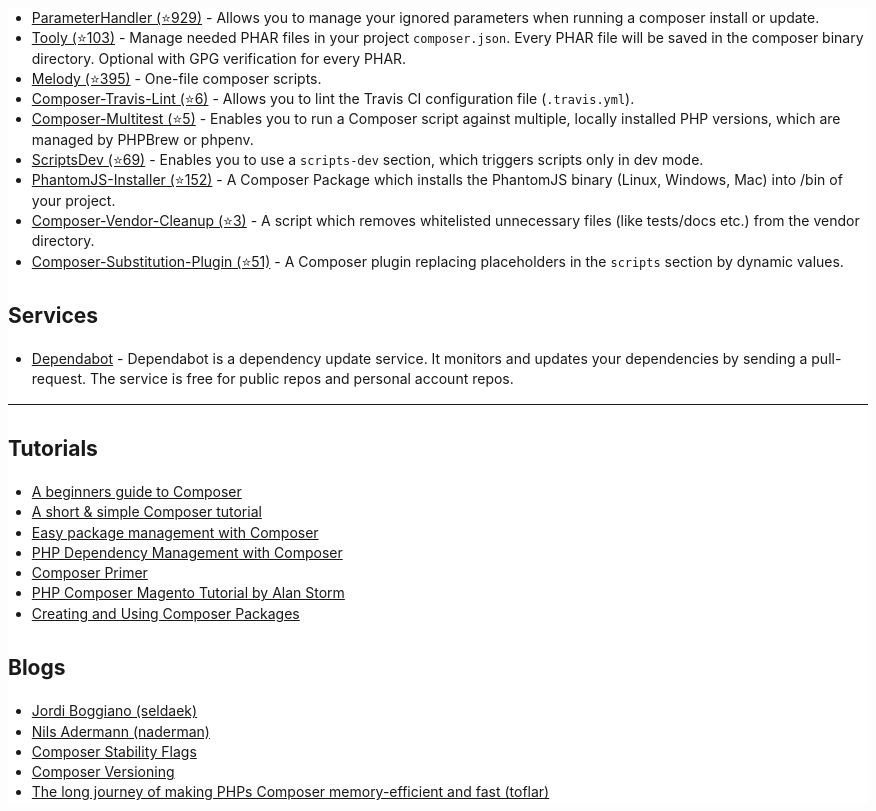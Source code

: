 *   [ParameterHandler (⭐929)](https://github.com/Incenteev/ParameterHandler) - Allows you to manage your ignored parameters when running a composer install or update.
*   [Tooly (⭐103)](https://github.com/tommy-muehle/tooly-composer-script) - Manage needed PHAR files in your project `composer.json`. Every PHAR file will be saved in the composer binary directory. Optional with GPG verification for every PHAR.
*   [Melody (⭐395)](https://github.com/sensiolabs/melody) - One-file composer scripts.
*   [Composer-Travis-Lint (⭐6)](https://github.com/raphaelstolt/composer-travis-lint) - Allows you to lint the Travis CI configuration file (`.travis.yml`).
*   [Composer-Multitest (⭐5)](https://github.com/raphaelstolt/composer-multitest) - Enables you to run a Composer script against multiple, locally installed PHP versions, which are managed by PHPBrew or phpenv.
*   [ScriptsDev (⭐69)](https://github.com/neronmoon/scriptsdev) - Enables you to use a `scripts-dev` section, which triggers scripts only in dev mode.
*   [PhantomJS-Installer (⭐152)](https://github.com/jakoch/phantomjs-installer) - A Composer Package which installs the PhantomJS binary (Linux, Windows, Mac) into /bin of your project.
*   [Composer-Vendor-Cleanup (⭐3)](https://github.com/0xch/composer-vendor-cleanup) - A script which removes whitelisted unnecessary files (like tests/docs etc.) from the vendor directory.
*   [Composer-Substitution-Plugin (⭐51)](https://github.com/villfa/composer-substitution-plugin) - A Composer plugin replacing placeholders in the `scripts` section by dynamic values.

## Services

*   [Dependabot](https://github.com/security/advanced-security) - Dependabot is a dependency update service. It monitors and updates your dependencies by sending a pull-request. The service is free for public repos and personal account repos.

***

## Tutorials

*   [A beginners guide to Composer](https://www.digitalocean.com/community/tutorials/a-beginners-guide-to-composer)
*   [A short & simple Composer tutorial](https://www.dev-metal.com/composer-tutorial/)
*   [Easy package management with Composer](https://code.tutsplus.com/easy-package-management-with-composer--net-25530t)
*   [PHP Dependency Management with Composer](https://www.sitepoint.com/re-introducing-composer/)
*   [Composer Primer](https://daylerees.com/composer-primer/)
*   [PHP Composer Magento Tutorial by Alan Storm](https://alanastorm.com/php_composer_magento_tutorial/)
*   [Creating and Using Composer Packages](https://www.packtpub.com/en-us/learning/how-to-tutorials/creating-and-using-composer-packages/)

## Blogs

*   [Jordi Boggiano (seldaek)](https://seld.be/)
*   [Nils Adermann (naderman)](https://naderman.de/)
*   [Composer Stability Flags](https://igor.io/2013/02/07/composer-stability-flags.html)
*   [Composer Versioning](https://igor.io/2013/01/07/composer-versioning.html)
*   [The long journey of making PHPs Composer memory-efficient and fast (toflar)](https://medium.com/@yanick.witschi/the-long-journey-of-making-phps-composer-memory-efficient-and-fast-63d12944aaa8)
